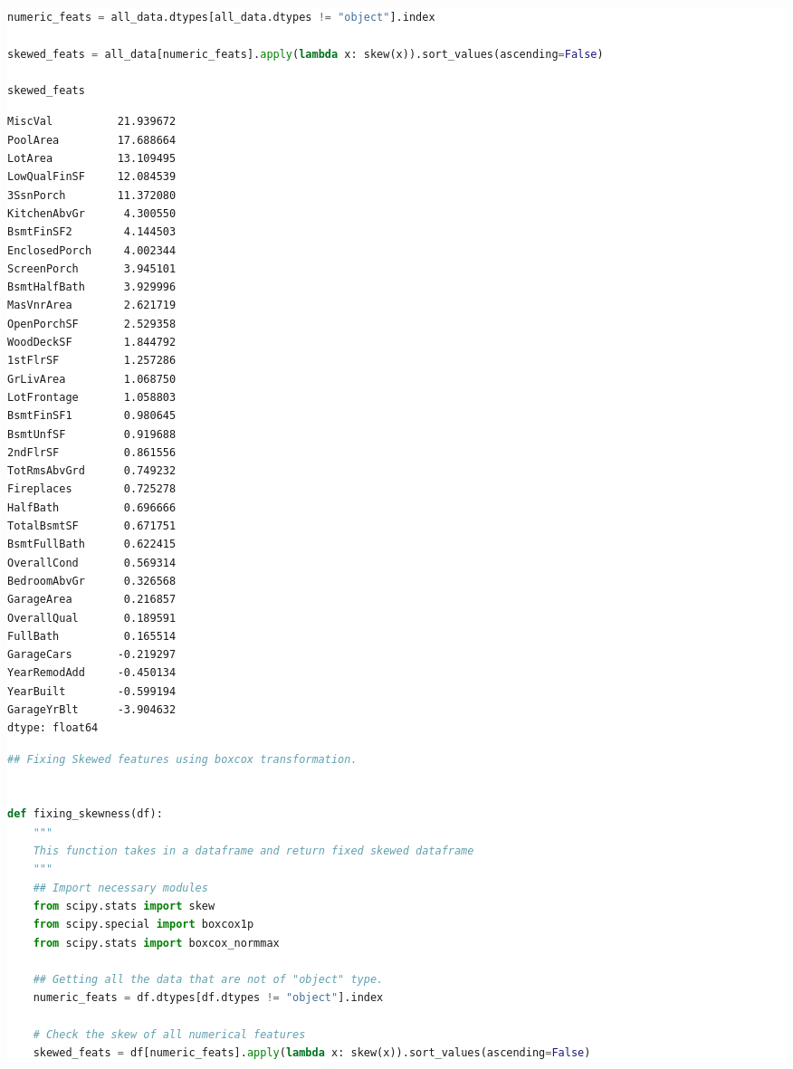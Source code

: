 

```python
numeric_feats = all_data.dtypes[all_data.dtypes != "object"].index

skewed_feats = all_data[numeric_feats].apply(lambda x: skew(x)).sort_values(ascending=False)

skewed_feats
```




    MiscVal          21.939672
    PoolArea         17.688664
    LotArea          13.109495
    LowQualFinSF     12.084539
    3SsnPorch        11.372080
    KitchenAbvGr      4.300550
    BsmtFinSF2        4.144503
    EnclosedPorch     4.002344
    ScreenPorch       3.945101
    BsmtHalfBath      3.929996
    MasVnrArea        2.621719
    OpenPorchSF       2.529358
    WoodDeckSF        1.844792
    1stFlrSF          1.257286
    GrLivArea         1.068750
    LotFrontage       1.058803
    BsmtFinSF1        0.980645
    BsmtUnfSF         0.919688
    2ndFlrSF          0.861556
    TotRmsAbvGrd      0.749232
    Fireplaces        0.725278
    HalfBath          0.696666
    TotalBsmtSF       0.671751
    BsmtFullBath      0.622415
    OverallCond       0.569314
    BedroomAbvGr      0.326568
    GarageArea        0.216857
    OverallQual       0.189591
    FullBath          0.165514
    GarageCars       -0.219297
    YearRemodAdd     -0.450134
    YearBuilt        -0.599194
    GarageYrBlt      -3.904632
    dtype: float64




```python
## Fixing Skewed features using boxcox transformation. 


def fixing_skewness(df):
    """
    This function takes in a dataframe and return fixed skewed dataframe
    """
    ## Import necessary modules 
    from scipy.stats import skew
    from scipy.special import boxcox1p
    from scipy.stats import boxcox_normmax
    
    ## Getting all the data that are not of "object" type. 
    numeric_feats = df.dtypes[df.dtypes != "object"].index

    # Check the skew of all numerical features
    skewed_feats = df[numeric_feats].apply(lambda x: skew(x)).sort_values(ascending=False)
```